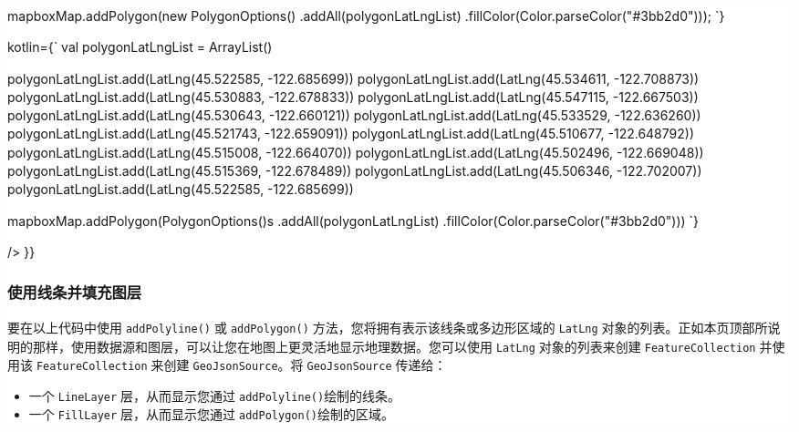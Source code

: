 mapboxMap.addPolygon(new PolygonOptions()
.addAll(polygonLatLngList)
.fillColor(Color.parseColor("#3bb2d0")));
`}

kotlin={`
val polygonLatLngList = ArrayList<LatLng>()

polygonLatLngList.add(LatLng(45.522585, -122.685699))
polygonLatLngList.add(LatLng(45.534611, -122.708873))
polygonLatLngList.add(LatLng(45.530883, -122.678833))
polygonLatLngList.add(LatLng(45.547115, -122.667503))
polygonLatLngList.add(LatLng(45.530643, -122.660121))
polygonLatLngList.add(LatLng(45.533529, -122.636260))
polygonLatLngList.add(LatLng(45.521743, -122.659091))
polygonLatLngList.add(LatLng(45.510677, -122.648792))
polygonLatLngList.add(LatLng(45.515008, -122.664070))
polygonLatLngList.add(LatLng(45.502496, -122.669048))
polygonLatLngList.add(LatLng(45.515369, -122.678489))
polygonLatLngList.add(LatLng(45.506346, -122.702007))
polygonLatLngList.add(LatLng(45.522585, -122.685699))

mapboxMap.addPolygon(PolygonOptions()s
	.addAll(polygonLatLngList)
	.fillColor(Color.parseColor("#3bb2d0")))
`}

/>
}}


### 使用线条并填充图层

要在以上代码中使用 `addPolyline()` 或 `addPolygon()` 方法，您将拥有表示该线条或多边形区域的 `LatLng` 对象的列表。正如本页顶部所说明的那样，使用数据源和图层，可以让您在地图上更灵活地显示地理数据。您可以使用 `LatLng` 对象的列表来创建 `FeatureCollection` 并使用该 `FeatureCollection` 来创建 `GeoJsonSource`。将 `GeoJsonSource` 传递给：

-  一个 `LineLayer` 层，从而显示您通过 `addPolyline()`绘制的线条。
-  一个 `FillLayer` 层，从而显示您通过 `addPolygon()`绘制的区域。
